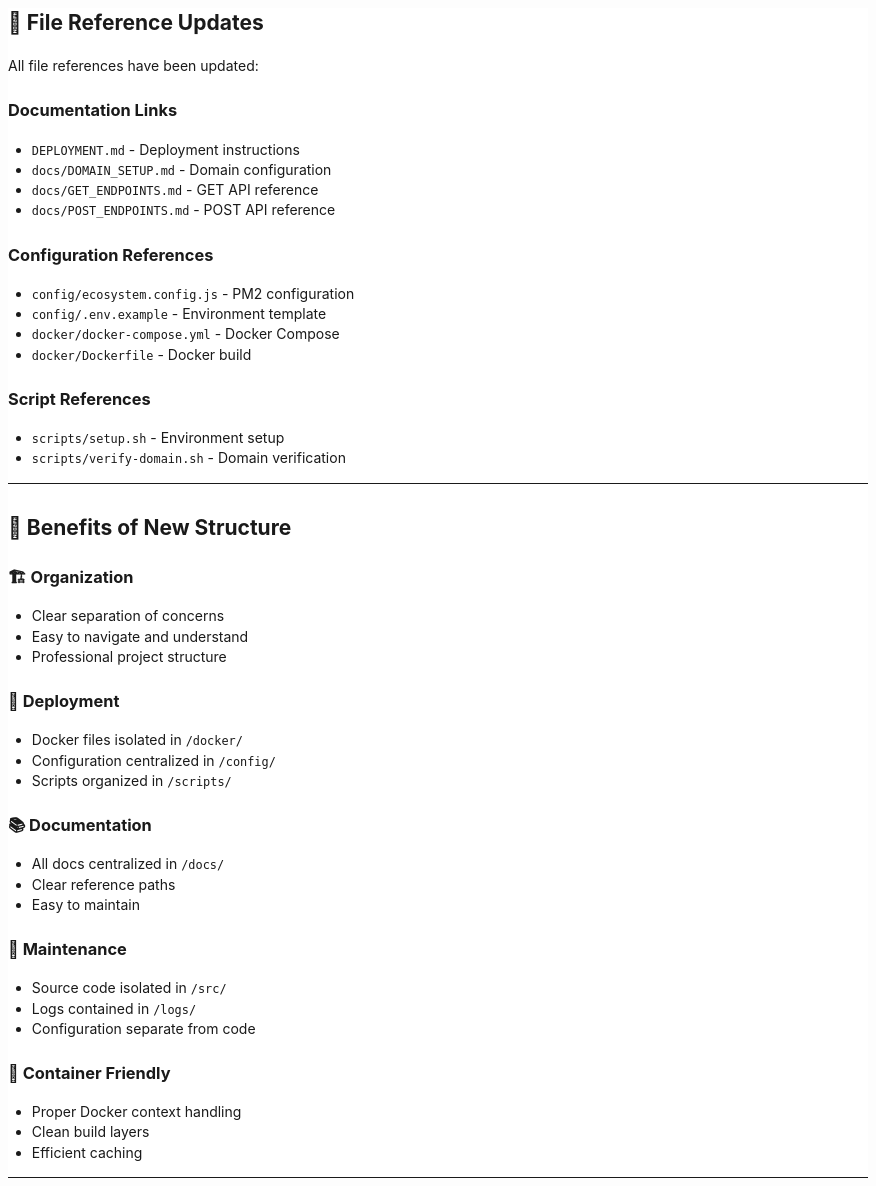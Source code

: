 
## 🔧 File Reference Updates

All file references have been updated:

### Documentation Links
- `DEPLOYMENT.md` - Deployment instructions
- `docs/DOMAIN_SETUP.md` - Domain configuration
- `docs/GET_ENDPOINTS.md` - GET API reference
- `docs/POST_ENDPOINTS.md` - POST API reference

### Configuration References
- `config/ecosystem.config.js` - PM2 configuration
- `config/.env.example` - Environment template
- `docker/docker-compose.yml` - Docker Compose
- `docker/Dockerfile` - Docker build

### Script References
- `scripts/setup.sh` - Environment setup
- `scripts/verify-domain.sh` - Domain verification

---

## 🎯 Benefits of New Structure

### 🏗️ **Organization**
- Clear separation of concerns
- Easy to navigate and understand
- Professional project structure

### 🚀 **Deployment**
- Docker files isolated in `/docker/`
- Configuration centralized in `/config/`
- Scripts organized in `/scripts/`

### 📚 **Documentation**
- All docs centralized in `/docs/`
- Clear reference paths
- Easy to maintain

### 🔧 **Maintenance**
- Source code isolated in `/src/`
- Logs contained in `/logs/`
- Configuration separate from code

### 🐳 **Container Friendly**
- Proper Docker context handling
- Clean build layers
- Efficient caching

---